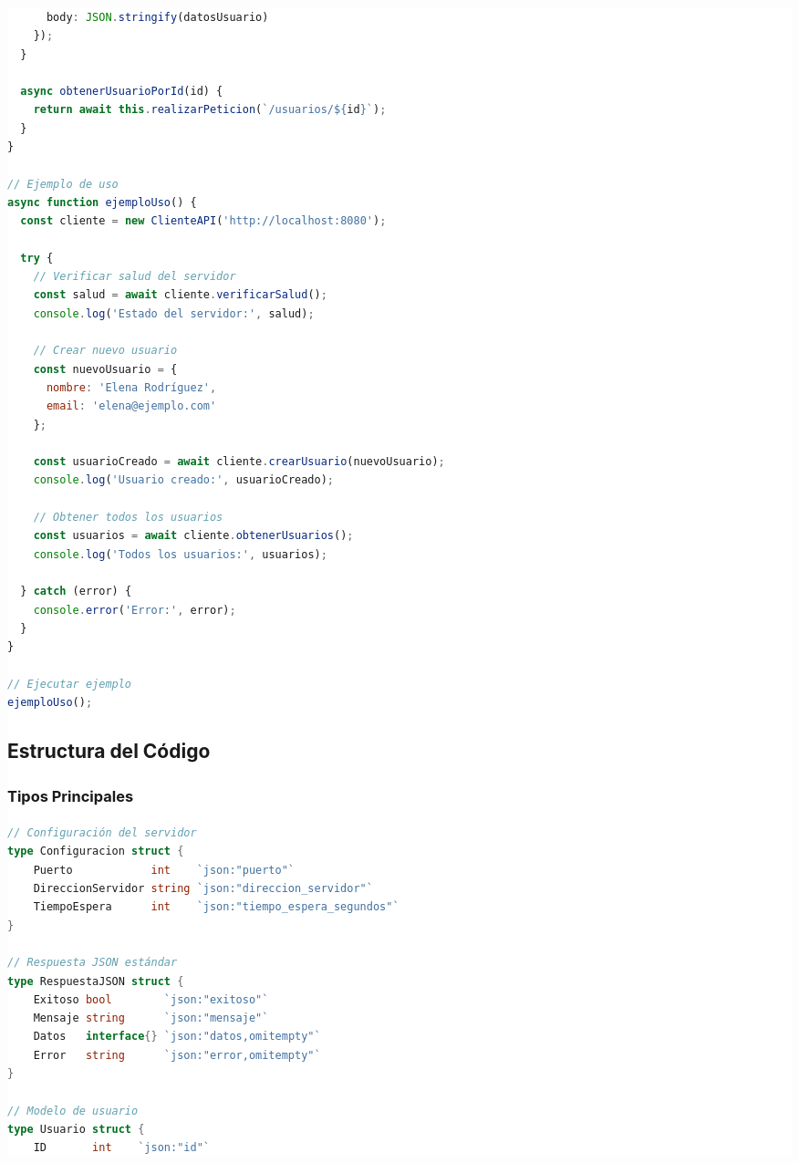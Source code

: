 ```javascript
      body: JSON.stringify(datosUsuario)
    });
  }

  async obtenerUsuarioPorId(id) {
    return await this.realizarPeticion(`/usuarios/${id}`);
  }
}

// Ejemplo de uso
async function ejemploUso() {
  const cliente = new ClienteAPI('http://localhost:8080');

  try {
    // Verificar salud del servidor
    const salud = await cliente.verificarSalud();
    console.log('Estado del servidor:', salud);

    // Crear nuevo usuario
    const nuevoUsuario = {
      nombre: 'Elena Rodríguez',
      email: 'elena@ejemplo.com'
    };
    
    const usuarioCreado = await cliente.crearUsuario(nuevoUsuario);
    console.log('Usuario creado:', usuarioCreado);

    // Obtener todos los usuarios
    const usuarios = await cliente.obtenerUsuarios();
    console.log('Todos los usuarios:', usuarios);

  } catch (error) {
    console.error('Error:', error);
  }
}

// Ejecutar ejemplo
ejemploUso();
```

## Estructura del Código

### Tipos Principales

```go
// Configuración del servidor
type Configuracion struct {
    Puerto            int    `json:"puerto"`
    DireccionServidor string `json:"direccion_servidor"`
    TiempoEspera      int    `json:"tiempo_espera_segundos"`
}

// Respuesta JSON estándar
type RespuestaJSON struct {
    Exitoso bool        `json:"exitoso"`
    Mensaje string      `json:"mensaje"`
    Datos   interface{} `json:"datos,omitempty"`
    Error   string      `json:"error,omitempty"`
}

// Modelo de usuario
type Usuario struct {
    ID       int    `json:"id"`
```